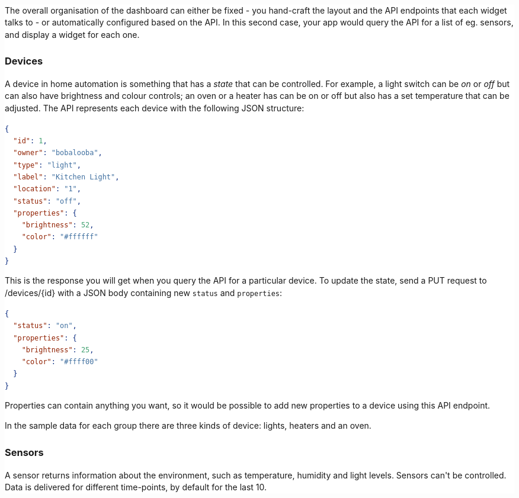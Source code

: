The overall organisation of the dashboard can either be fixed - you hand-craft
the layout and the API endpoints that each widget talks to - or automatically
configured based on the API.  In this second case, your app would query the API
for a list of eg. sensors, and display a widget for each one.

### Devices

A device in home automation is something that has a _state_ that can be
controlled.  For example, a light switch can be _on_ or _off_ but can
also have brightness and colour controls; an oven or a heater has can
be on or off but also has a set temperature that can be adjusted.  The
API represents each device with the following JSON structure:

```JSON
{
  "id": 1,
  "owner": "bobalooba",
  "type": "light",
  "label": "Kitchen Light",
  "location": "1",
  "status": "off",
  "properties": {
    "brightness": 52,
    "color": "#ffffff"
  }
}
```

This is the response you will get when you query the API for a particular
device.  To update the state, send a PUT request to /devices/{id} with
a JSON body containing new `status` and `properties`:

```JSON
{
  "status": "on",
  "properties": {
    "brightness": 25,
    "color": "#ffff00"
  }
}
```

Properties can contain anything you want, so it would be possible to add
new properties to a device using this API endpoint.

In the sample data for each group there are three kinds of device: lights,
heaters and an oven.

### Sensors

A sensor returns information about the environment, such as
temperature, humidity and light levels. Sensors can't be controlled.
Data is delivered for different time-points, by default for the last
10.
